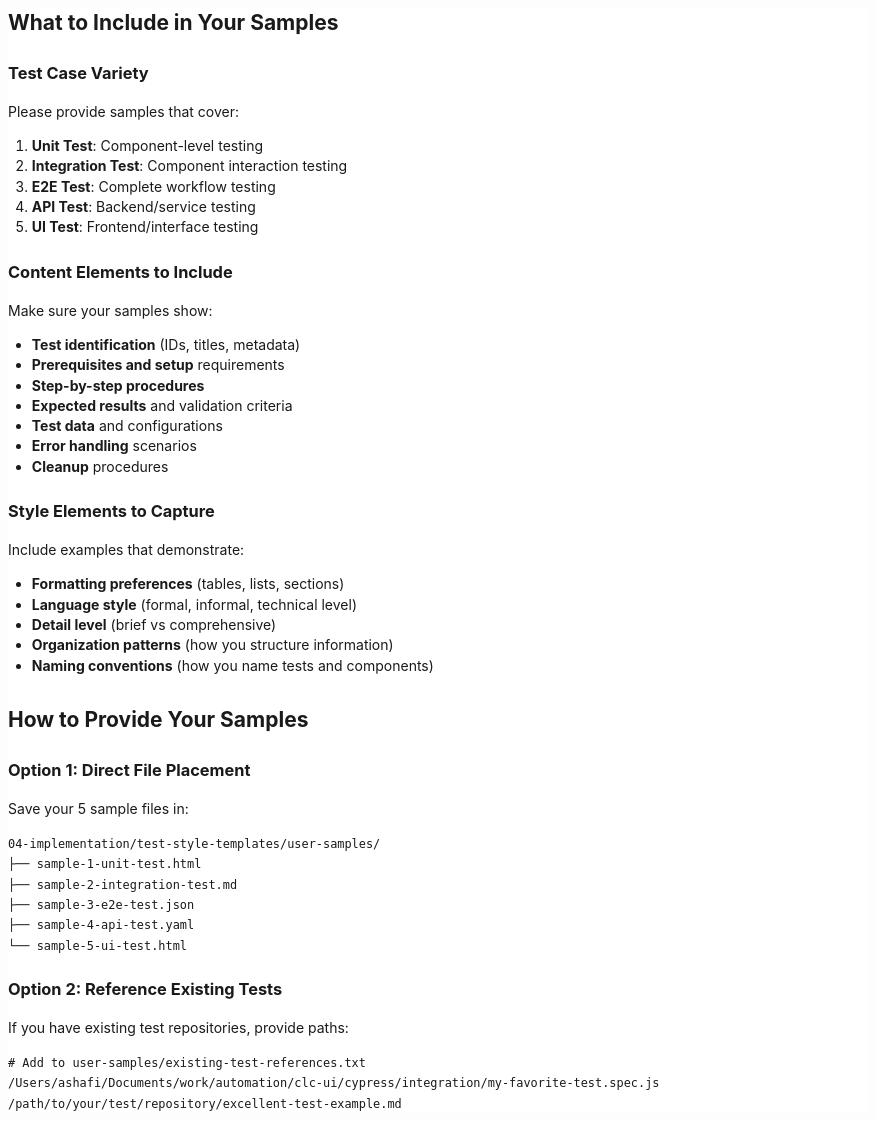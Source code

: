 ## What to Include in Your Samples

### Test Case Variety
Please provide samples that cover:
1. **Unit Test**: Component-level testing
2. **Integration Test**: Component interaction testing  
3. **E2E Test**: Complete workflow testing
4. **API Test**: Backend/service testing
5. **UI Test**: Frontend/interface testing

### Content Elements to Include
Make sure your samples show:
- **Test identification** (IDs, titles, metadata)
- **Prerequisites and setup** requirements
- **Step-by-step procedures** 
- **Expected results** and validation criteria
- **Test data** and configurations
- **Error handling** scenarios
- **Cleanup** procedures

### Style Elements to Capture
Include examples that demonstrate:
- **Formatting preferences** (tables, lists, sections)
- **Language style** (formal, informal, technical level)
- **Detail level** (brief vs comprehensive)
- **Organization patterns** (how you structure information)
- **Naming conventions** (how you name tests and components)

## How to Provide Your Samples

### Option 1: Direct File Placement
Save your 5 sample files in:
```
04-implementation/test-style-templates/user-samples/
├── sample-1-unit-test.html
├── sample-2-integration-test.md
├── sample-3-e2e-test.json
├── sample-4-api-test.yaml
└── sample-5-ui-test.html
```

### Option 2: Reference Existing Tests
If you have existing test repositories, provide paths:
```
# Add to user-samples/existing-test-references.txt
/Users/ashafi/Documents/work/automation/clc-ui/cypress/integration/my-favorite-test.spec.js
/path/to/your/test/repository/excellent-test-example.md
```
